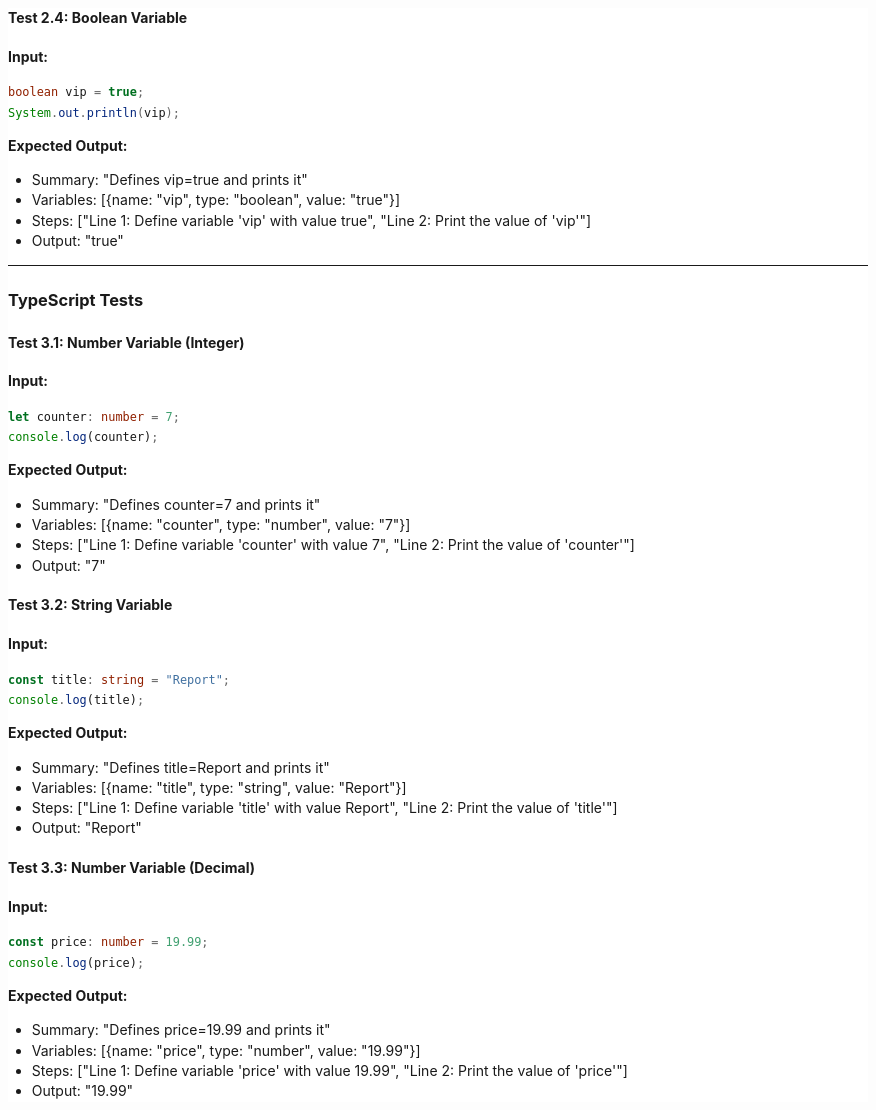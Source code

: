 #### Test 2.4: Boolean Variable
**Input:**
```java
boolean vip = true;
System.out.println(vip);
```
**Expected Output:**
- Summary: "Defines vip=true and prints it"
- Variables: [{name: "vip", type: "boolean", value: "true"}]
- Steps: ["Line 1: Define variable 'vip' with value true", "Line 2: Print the value of 'vip'"]
- Output: "true"

---

### TypeScript Tests

#### Test 3.1: Number Variable (Integer)
**Input:**
```typescript
let counter: number = 7;
console.log(counter);
```
**Expected Output:**
- Summary: "Defines counter=7 and prints it"
- Variables: [{name: "counter", type: "number", value: "7"}]
- Steps: ["Line 1: Define variable 'counter' with value 7", "Line 2: Print the value of 'counter'"]
- Output: "7"

#### Test 3.2: String Variable
**Input:**
```typescript
const title: string = "Report";
console.log(title);
```
**Expected Output:**
- Summary: "Defines title=Report and prints it"
- Variables: [{name: "title", type: "string", value: "Report"}]
- Steps: ["Line 1: Define variable 'title' with value Report", "Line 2: Print the value of 'title'"]
- Output: "Report"

#### Test 3.3: Number Variable (Decimal)
**Input:**
```typescript
const price: number = 19.99;
console.log(price);
```
**Expected Output:**
- Summary: "Defines price=19.99 and prints it"
- Variables: [{name: "price", type: "number", value: "19.99"}]
- Steps: ["Line 1: Define variable 'price' with value 19.99", "Line 2: Print the value of 'price'"]
- Output: "19.99"
